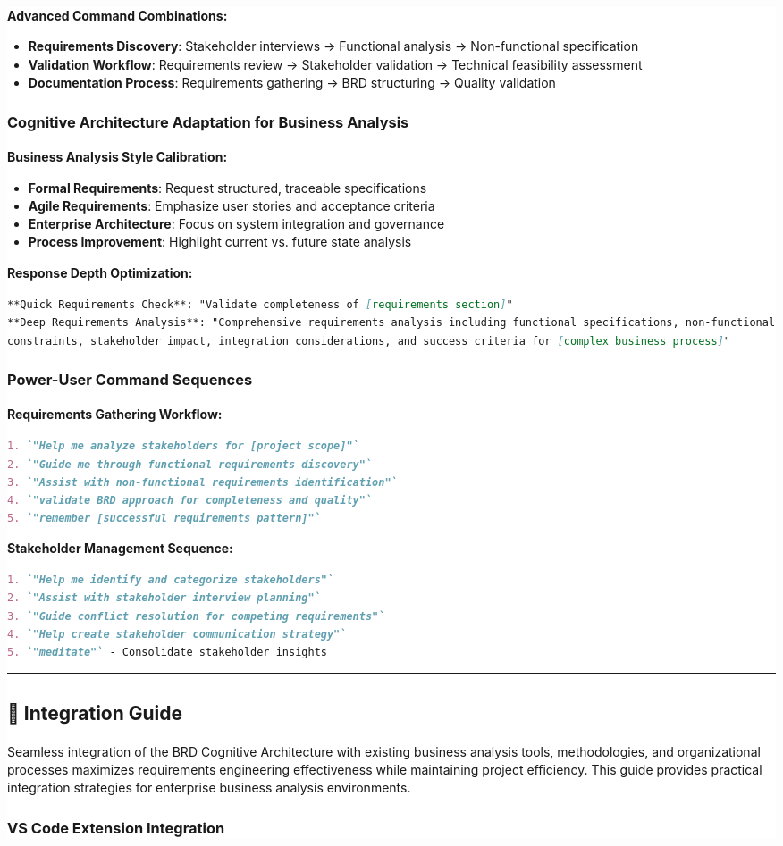 **Advanced Command Combinations:**
- **Requirements Discovery**: Stakeholder interviews → Functional analysis → Non-functional specification
- **Validation Workflow**: Requirements review → Stakeholder validation → Technical feasibility assessment
- **Documentation Process**: Requirements gathering → BRD structuring → Quality validation

### Cognitive Architecture Adaptation for Business Analysis

**Business Analysis Style Calibration:**
- **Formal Requirements**: Request structured, traceable specifications
- **Agile Requirements**: Emphasize user stories and acceptance criteria
- **Enterprise Architecture**: Focus on system integration and governance
- **Process Improvement**: Highlight current vs. future state analysis

**Response Depth Optimization:**
```markdown
**Quick Requirements Check**: "Validate completeness of [requirements section]"
**Deep Requirements Analysis**: "Comprehensive requirements analysis including functional specifications, non-functional constraints, stakeholder impact, integration considerations, and success criteria for [complex business process]"
```

### Power-User Command Sequences

**Requirements Gathering Workflow:**
```markdown
1. `"Help me analyze stakeholders for [project scope]"`
2. `"Guide me through functional requirements discovery"`
3. `"Assist with non-functional requirements identification"`
4. `"validate BRD approach for completeness and quality"`
5. `"remember [successful requirements pattern]"`
```

**Stakeholder Management Sequence:**
```markdown
1. `"Help me identify and categorize stakeholders"`
2. `"Assist with stakeholder interview planning"`
3. `"Guide conflict resolution for competing requirements"`
4. `"Help create stakeholder communication strategy"`
5. `"meditate"` - Consolidate stakeholder insights
```

---

## 🔗 Integration Guide

Seamless integration of the BRD Cognitive Architecture with existing business analysis tools, methodologies, and organizational processes maximizes requirements engineering effectiveness while maintaining project efficiency. This guide provides practical integration strategies for enterprise business analysis environments.

### VS Code Extension Integration
